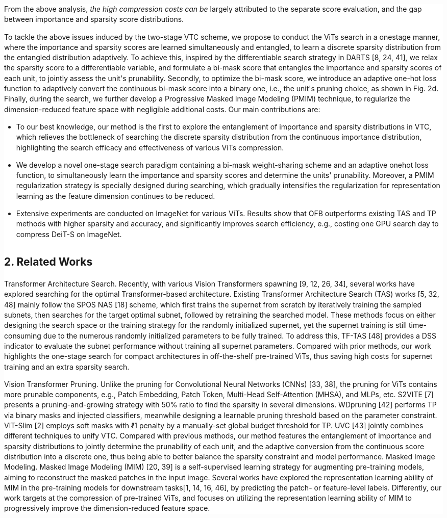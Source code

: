 From the above analysis, *the high compression costs can be* largely attributed to the separate score evaluation, and the gap between importance and sparsity score distributions.

To tackle the above issues induced by the two-stage VTC
scheme, we propose to conduct the ViTs search in a onestage manner, where the importance and sparsity scores are learned simultaneously and entangled, to learn a discrete sparsity distribution from the entangled distribution adaptively. To achieve this, inspired by the differentiable search strategy in DARTS [8, 24, 41], we relax the sparsity score to a differentiable variable, and formulate a bi-mask score that entangles the importance and sparsity scores of each unit, to jointly assess the unit's prunability. Secondly, to optimize the bi-mask score, we introduce an adaptive one-hot loss function to adaptively convert the continuous bi-mask score into a binary one, i.e., the unit's pruning choice, as shown in Fig. 2d. Finally, during the search, we further develop a Progressive Masked Image Modeling (PMIM) technique, to regularize the dimension-reduced feature space with negligible additional costs. Our main contributions are:
- To our best knowledge, our method is the first to explore the entanglement of importance and sparsity distributions in VTC, which relieves the bottleneck of searching the discrete sparsity distribution from the continuous importance distribution, highlighting the search efficacy and effectiveness of various ViTs compression.

- We develop a novel one-stage search paradigm containing a bi-mask weight-sharing scheme and an adaptive onehot loss function, to simultaneously learn the importance and sparsity scores and determine the units' prunability. Moreover, a PMIM regularization strategy is specially designed during searching, which gradually intensifies the regularization for representation learning as the feature dimension continues to be reduced.

- Extensive experiments are conducted on ImageNet for various ViTs. Results show that OFB outperforms existing TAS and TP methods with higher sparsity and accuracy, and significantly improves search efficiency, e.g., costing one GPU search day to compress DeiT-S on ImageNet.

## 2. Related Works

Transformer Architecture Search. Recently, with various Vision Transformers spawning [9, 12, 26, 34], several works have explored searching for the optimal Transformer-based architecture. Existing Transformer Architecture Search
(TAS) works [5, 32, 48] mainly follow the SPOS NAS [18]
scheme, which first trains the supernet from scratch by iteratively training the sampled subnets, then searches for the target optimal subnet, followed by retraining the searched model. These methods focus on either designing the search space or the training strategy for the randomly initialized supernet, yet the supernet training is still time-consuming due to the numerous randomly initialized parameters to be fully trained. To address this, TF-TAS [48] provides a DSS
indicator to evaluate the subnet performance without training all supernet parameters. Compared with prior methods, our work highlights the one-stage search for compact architectures in off-the-shelf pre-trained ViTs, thus saving high costs for supernet training and an extra sparsity search.

Vision Transformer Pruning. Unlike the pruning for Convolutional Neural Networks (CNNs) [33, 38], the pruning for ViTs contains more prunable components, e.g., Patch Embedding, Patch Token, Multi-Head Self-Attention (MHSA),
and MLPs, etc. S2VITE [7] presents a pruning-and-growing strategy with 50% ratio to find the sparsity in several dimensions. WDpruning [42] performs TP via binary masks and injected classifiers, meanwhile designing a learnable pruning threshold based on the parameter constraint. ViT-Slim [2]
employs soft masks with ℓ1 penalty by a manually-set global budget threshold for TP. UVC [43] jointly combines different techniques to unify VTC. Compared with previous methods, our method features the entanglement of importance and sparsity distributions to jointly determine the prunability of each unit, and the adaptive conversion from the continuous score distribution into a discrete one, thus being able to better balance the sparsity constraint and model performance. Masked Image Modeling. Masked Image Modeling (MIM)
[20, 39] is a self-supervised learning strategy for augmenting pre-training models, aiming to reconstruct the masked patches in the input image. Several works have explored the representation learning ability of MIM in the pre-training models for downstream tasks[1, 14, 16, 46], by predicting the patch- or feature-level labels. Differently, our work targets at the compression of pre-trained ViTs, and focuses on utilizing the representation learning ability of MIM to progressively improve the dimension-reduced feature space.
